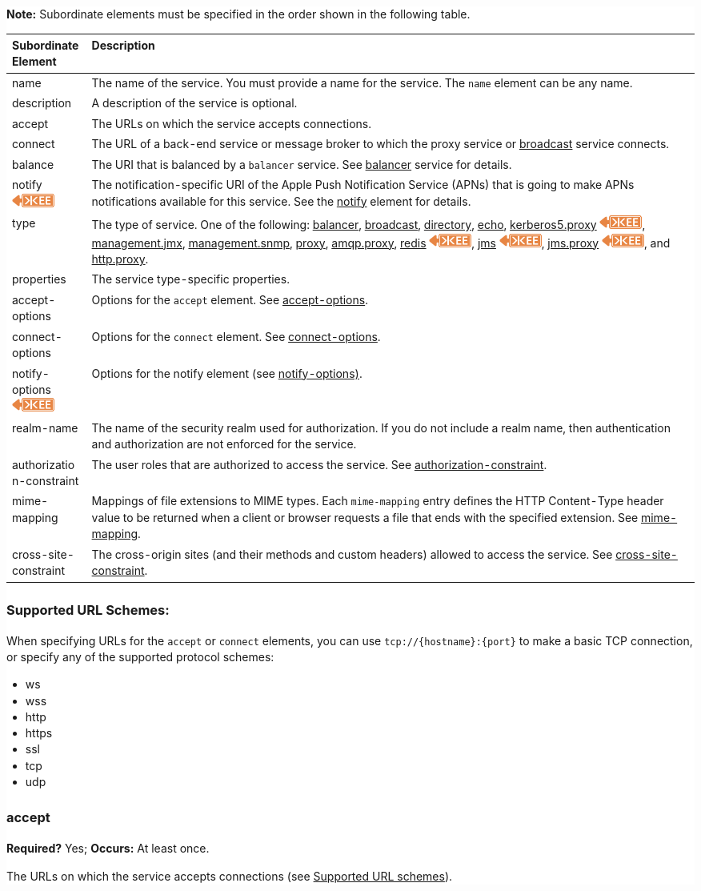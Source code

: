 **Note:** Subordinate elements must be specified in the order shown in the following table.

|Subordinate Element|Description|
|:------------------|:----------|
|name|The name of the service. You must provide a name for the service. The `name` element can be any name.|
|description|A description of the service is optional.|
|accept|The URLs on which the service accepts connections.|
|connect|The URL of a back-end service or message broker to which the proxy service or [broadcast](#broadcast) service connects.|
|balance|The URI that is balanced by a `balancer` service. See [balancer](#balancer) service for details.|
|notify  ![This feature is available in KAAZING Gateway - Enterprise Edition](../images/enterprise-feature.png)|The notification-specific URI of the Apple Push Notification Service (APNs) that is going to make APNs notifications available for this service. See the [notify](#notify) element for details.|
|type|The type of service. One of the following: [balancer](#balancer), [broadcast](#broadcast), [directory](#directory), [echo](#echo), [kerberos5.proxy](#kerberos5proxy) ![This feature is available in KAAZING Gateway - Enterprise Edition](../images/enterprise-feature.png), [management.jmx](#managementjmx), [management.snmp](#managementsnmp), [proxy](#proxy-amqpproxy-and-jmsproxy), [amqp.proxy](#proxy-amqpproxy-and-jmsproxy), [redis](../brokers/p_integrate_redis.md) ![This feature is available in KAAZING Gateway - Enterprise Edition](../images/enterprise-feature.png),  [jms](../admin-reference/r_conf.jms.md#jms)  ![This feature is available in KAAZING Gateway - Enterprise Edition](../images/enterprise-feature.png), [jms.proxy](../admin-reference/r_conf.jms.md#jmsproxy) ![This feature is available in KAAZING Gateway - Enterprise Edition](../images/enterprise-feature.png), and [http.proxy](#httpproxy).|
|properties|The service type-specific properties.|
|accept-options|Options for the `accept` element. See [accept-options](#accept-options-and-connect-options).|
|connect-options|Options for the `connect` element. See [connect-options](#accept-options-and-connect-options).|
|notify-options  ![This feature is available in KAAZING Gateway - Enterprise Edition](../images/enterprise-feature.png)|Options for the notify element (see [notify-options)](#notify-options).|
|realm-name|The name of the security realm used for authorization. If you do not include a realm name, then authentication and authorization are not enforced for the service.|
|authorization-constraint|The user roles that are authorized to access the service. See [authorization-constraint](#authorization-constraint).|
|mime-mapping|Mappings of file extensions to MIME types. Each `mime-mapping` entry defines the HTTP Content-Type header value to be returned when a client or browser requests a file that ends with the specified extension. See [mime-mapping](#mime-mapping).|
|cross-site-constraint|The cross-origin sites (and their methods and custom headers) allowed to access the service. See [cross-site-constraint](#cross-site-constraint).|


### Supported URL Schemes:

When specifying URLs for the `accept` or `connect` elements, you can use `tcp://{hostname}:{port}` to make a basic TCP connection, or specify any of the supported protocol schemes:

-   ws
-   wss
-   http
-   https
-   ssl
-   tcp
-   udp

### accept

**Required?** Yes; **Occurs:** At least once.

The URLs on which the service accepts connections (see [Supported URL schemes](#supported-url-schemes)).
